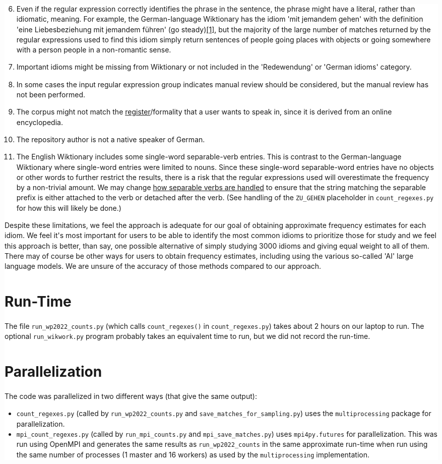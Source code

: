 6. Even if the regular expression correctly identifies the phrase in the
sentence, the phrase might have a literal, rather than idiomatic, meaning.
For example, the German-language Wiktionary has the idiom 'mit jemandem gehen' with the
definition 'eine Liebesbeziehung mit jemandem führen' (go steady)[[1]](#ref-dewk-mit-jdm-gehen),
but the majority of the large number of matches returned by the regular
expressions used to find this idiom simply return sentences of people going
places with objects or going somewhere with a person people in a
non-romantic sense.

7. Important idioms might be missing from Wiktionary or not included in the
'Redewendung' or 'German idioms' category.

8. In some cases the input regular expression group indicates manual review should
be considered, but the manual review has not been performed.

9. The corpus might not match the [register](https://en.wikipedia.org/wiki/Register_(sociolinguistics))/formality that a user
wants to speak in, since it is derived from an online encyclopedia.

10. The repository author is not a native speaker of German.

11. The English Wiktionary includes some single-word separable-verb entries.
    This is contrast to the German-language Wiktionary where single-word
    entries were limited to nouns. Since these single-word separable-word
    entries have no objects or other words to further restrict the results,
    there is a risk that the regular expressions used will overestimate
    the frequency by a non-trivial amount. We may change
    [how separable verbs are handled](#separable-verb-conventions)
    to ensure that the string matching the separable prefix is either
    attached to the verb or detached after the verb. (See handling of the
    `ZU_GEHEN` placeholder in `count_regexes.py` for how this will likely be
    done.)

Despite these limitations, we feel the approach is adequate for our goal
of obtaining approximate frequency estimates for each idiom. We feel it's
most important for users to be able to identify the most common idioms to
prioritize those for study and we feel this approach is better, than say,
one possible alternative of simply studying 3000 idioms and giving equal
weight to all of them. There may of course be other ways for users to
obtain frequency estimates, including using the various so-called 'AI'
large language models. We are unsure of the accuracy of those methods
compared to our approach.

# Run-Time
The file `run_wp2022_counts.py` (which calls `count_regexes()` in `count_regexes.py`)
takes about 2 hours on our laptop to run. The optional `run_wikwork.py`
program probably takes an equivalent time to run, but we did not record the run-time.

# Parallelization
The code was parallelized in two different ways (that give the same output):
- `count_regexes.py` (called by `run_wp2022_counts.py` and `save_matches_for_sampling.py`)
uses the `multiprocessing` package for parallelization.
- `mpi_count_regexes.py` (called by `run_mpi_counts.py` and `mpi_save_matches.py`)
  uses `mpi4py.futures` for parallelization. This was run using OpenMPI and generates the
  same results as `run_wp2022_counts` in the same
  approximate run-time when run using the same number of processes (1 master and 16 workers) as
  used by the `multiprocessing` implementation.
